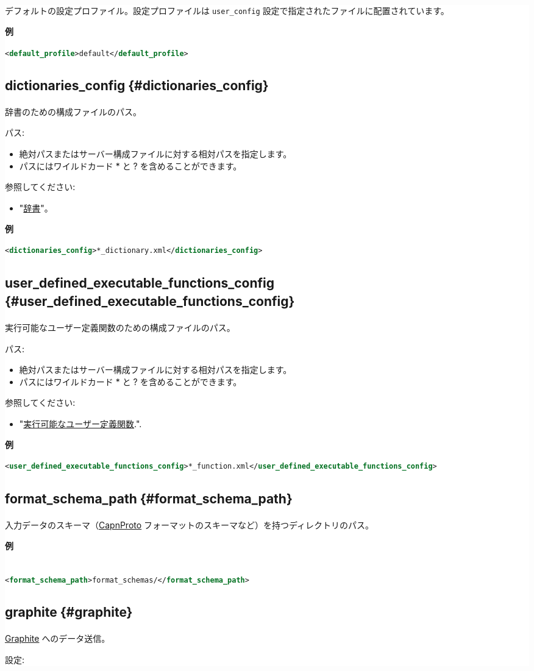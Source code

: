 デフォルトの設定プロファイル。設定プロファイルは `user_config` 設定で指定されたファイルに配置されています。

**例**

```xml
<default_profile>default</default_profile>
```
## dictionaries_config {#dictionaries_config}

辞書のための構成ファイルのパス。

パス:

- 絶対パスまたはサーバー構成ファイルに対する相対パスを指定します。
- パスにはワイルドカード \* と ? を含めることができます。

参照してください:
- "[辞書](../../sql-reference/dictionaries/index.md)"。

**例**

```xml
<dictionaries_config>*_dictionary.xml</dictionaries_config>
```
## user_defined_executable_functions_config {#user_defined_executable_functions_config}

実行可能なユーザー定義関数のための構成ファイルのパス。

パス:

- 絶対パスまたはサーバー構成ファイルに対する相対パスを指定します。
- パスにはワイルドカード \* と ? を含めることができます。

参照してください:
- "[実行可能なユーザー定義関数](/sql-reference/functions/udf#executable-user-defined-functions).".

**例**

```xml
<user_defined_executable_functions_config>*_function.xml</user_defined_executable_functions_config>
```
## format_schema_path {#format_schema_path}

入力データのスキーマ（[CapnProto](../../interfaces/formats.md#capnproto) フォーマットのスキーマなど）を持つディレクトリのパス。

**例**

```xml

<format_schema_path>format_schemas/</format_schema_path>
```
## graphite {#graphite}

[Graphite](https://github.com/graphite-project) へのデータ送信。

設定:

